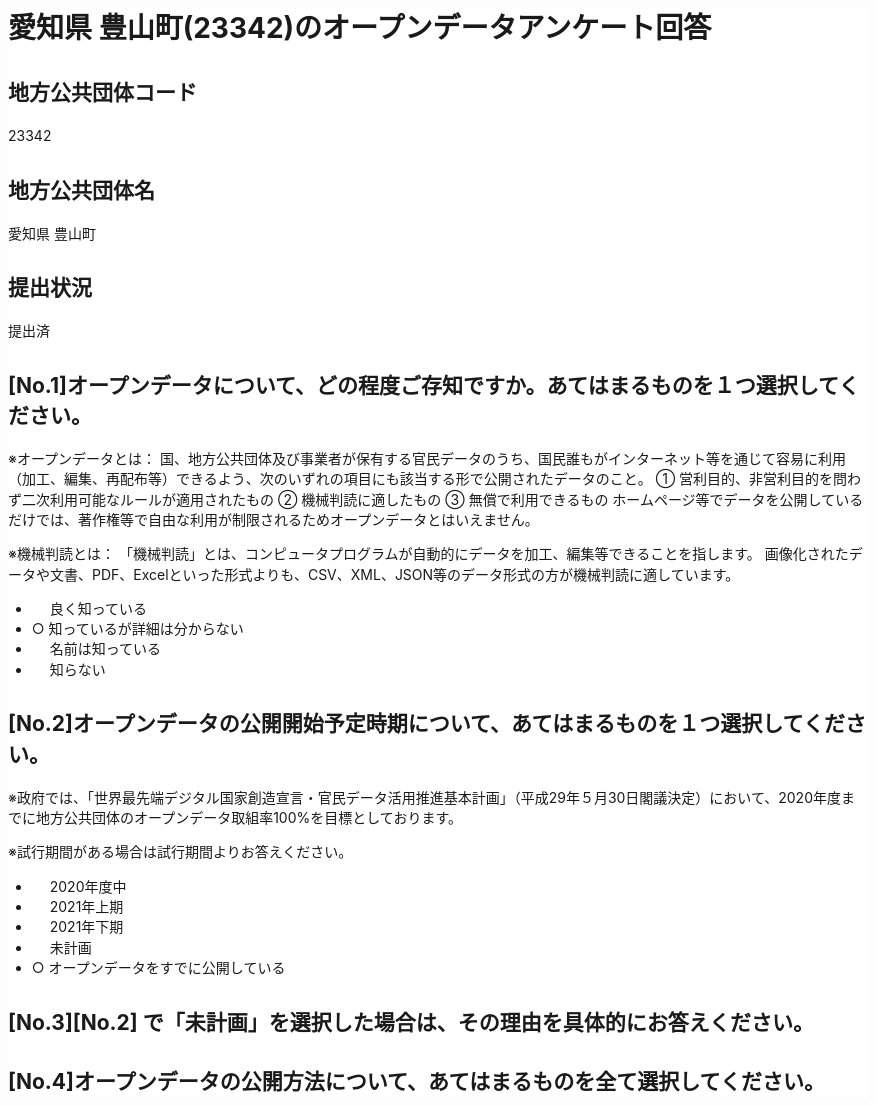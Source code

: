 # 愛知県 豊山町(23342)のオープンデータアンケート回答

## 地方公共団体コード

23342

## 地方公共団体名

愛知県 豊山町

## 提出状況

提出済

## [No.1]オープンデータについて、どの程度ご存知ですか。あてはまるものを１つ選択してください。

※オープンデータとは：
国、地方公共団体及び事業者が保有する官民データのうち、国民誰もがインターネット等を通じて容易に利用（加工、編集、再配布等）できるよう、次のいずれの項目にも該当する形で公開されたデータのこと。
① 営利目的、非営利目的を問わず二次利用可能なルールが適用されたもの
② 機械判読に適したもの
③ 無償で利用できるもの
ホームページ等でデータを公開しているだけでは、著作権等で自由な利用が制限されるためオープンデータとはいえません。

※機械判読とは：
「機械判読」とは、コンピュータプログラムが自動的にデータを加工、編集等できることを指します。
画像化されたデータや文書、PDF、Excelといった形式よりも、CSV、XML、JSON等のデータ形式の方が機械判読に適しています。

- 　 良く知っている
- ○ 知っているが詳細は分からない
- 　 名前は知っている
- 　 知らない

## [No.2]オープンデータの公開開始予定時期について、あてはまるものを１つ選択してください。


※政府では、「世界最先端デジタル国家創造宣言・官民データ活用推進基本計画」（平成29年５月30日閣議決定）において、2020年度までに地方公共団体のオープンデータ取組率100%を目標としております。

※試行期間がある場合は試行期間よりお答えください。

- 　 2020年度中
- 　 2021年上期
- 　 2021年下期
- 　 未計画
- ○ オープンデータをすでに公開している

## [No.3][No.2] で「未計画」を選択した場合は、その理由を具体的にお答えください。



## [No.4]オープンデータの公開方法について、あてはまるものを全て選択してください。
